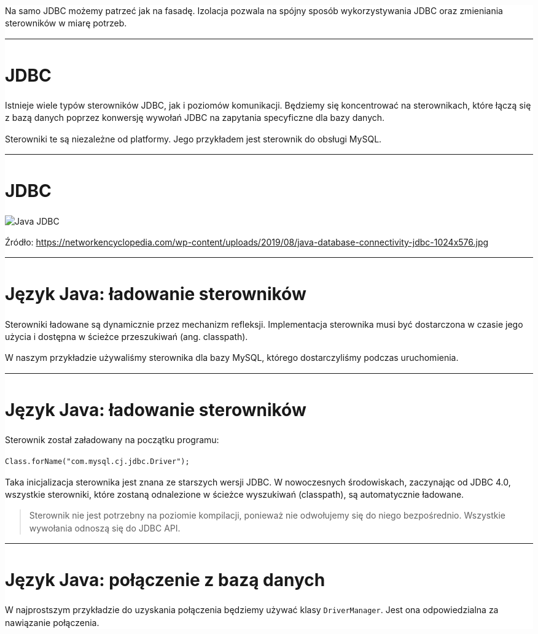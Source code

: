 Na samo JDBC możemy patrzeć jak na fasadę. Izolacja pozwala na spójny sposób wykorzystywania JDBC oraz zmieniania sterowników w miarę potrzeb.

---
# JDBC

Istnieje wiele typów sterowników JDBC, jak i poziomów komunikacji. Będziemy się koncentrować na sterownikach, które łączą się z bazą danych poprzez konwersję wywołań JDBC na zapytania specyficzne dla bazy danych.

Sterowniki te są niezależne od platformy. Jego przykładem jest sterownik do obsługi MySQL.

---
# JDBC


![Java JDBC](https://maciejgowin.github.io/assets/img/zjazd-06-1/java-jdbc.png)

Źródło: https://networkencyclopedia.com/wp-content/uploads/2019/08/java-database-connectivity-jdbc-1024x576.jpg

---
# Język Java: ładowanie sterowników

Sterowniki ładowane są dynamicznie przez mechanizm refleksji. Implementacja sterownika musi być dostarczona w czasie jego użycia i dostępna w ścieżce przeszukiwań (ang. classpath).

W naszym przykładzie używaliśmy sterownika dla bazy MySQL, którego dostarczyliśmy podczas uruchomienia.

---
# Język Java: ładowanie sterowników

Sterownik został załadowany na początku programu:

```
Class.forName("com.mysql.cj.jdbc.Driver");
```

Taka inicjalizacja sterownika jest znana ze starszych wersji JDBC. W nowoczesnych środowiskach, zaczynając od JDBC 4.0, wszystkie sterowniki, które zostaną odnalezione w ścieżce wyszukiwań (classpath), są automatycznie ładowane.

> Sterownik nie jest potrzebny na poziomie kompilacji, ponieważ nie odwołujemy się do niego bezpośrednio. Wszystkie wywołania odnoszą się do JDBC API.

---
# Język Java: połączenie z bazą danych

W najprostszym przykładzie do uzyskania połączenia będziemy używać klasy `DriverManager`. Jest ona odpowiedzialna za nawiązanie połączenia.
